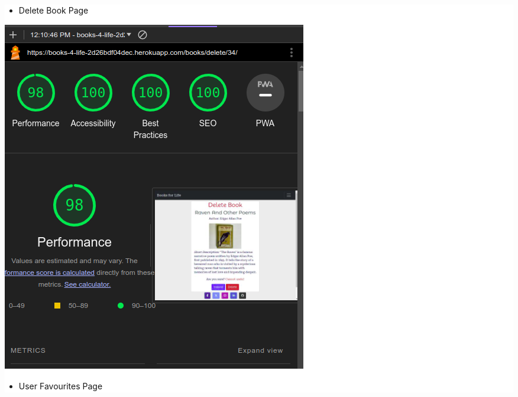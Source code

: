 - Delete Book Page

![Delete Book Page Lighthouse Validation](./docs/images/lighthouse/delete_book_lighthouse.png)

- User Favourites Page
